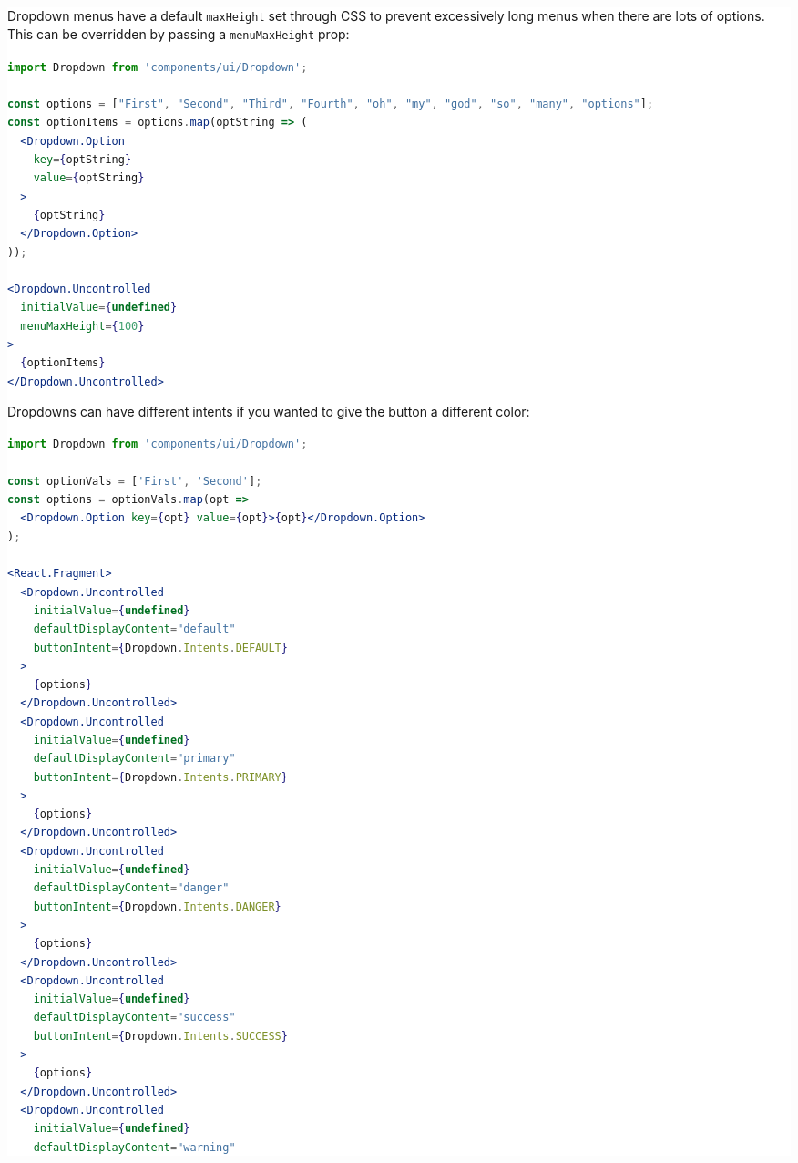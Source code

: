 Dropdown menus have a default `maxHeight` set through CSS to prevent excessively long menus when there are lots of options. This can be overridden by passing a `menuMaxHeight` prop:
```jsx
import Dropdown from 'components/ui/Dropdown';

const options = ["First", "Second", "Third", "Fourth", "oh", "my", "god", "so", "many", "options"];
const optionItems = options.map(optString => (
  <Dropdown.Option
    key={optString}
    value={optString}
  >
    {optString}
  </Dropdown.Option>
));

<Dropdown.Uncontrolled
  initialValue={undefined}
  menuMaxHeight={100}
>
  {optionItems}
</Dropdown.Uncontrolled>
```

Dropdowns can have different intents if you wanted to give the button a different color:

```jsx
import Dropdown from 'components/ui/Dropdown';

const optionVals = ['First', 'Second'];
const options = optionVals.map(opt =>
  <Dropdown.Option key={opt} value={opt}>{opt}</Dropdown.Option>
);

<React.Fragment>
  <Dropdown.Uncontrolled
    initialValue={undefined}
    defaultDisplayContent="default"
    buttonIntent={Dropdown.Intents.DEFAULT}
  >
    {options}
  </Dropdown.Uncontrolled>
  <Dropdown.Uncontrolled
    initialValue={undefined}
    defaultDisplayContent="primary"
    buttonIntent={Dropdown.Intents.PRIMARY}
  >
    {options}
  </Dropdown.Uncontrolled>
  <Dropdown.Uncontrolled
    initialValue={undefined}
    defaultDisplayContent="danger"
    buttonIntent={Dropdown.Intents.DANGER}
  >
    {options}
  </Dropdown.Uncontrolled>
  <Dropdown.Uncontrolled
    initialValue={undefined}
    defaultDisplayContent="success"
    buttonIntent={Dropdown.Intents.SUCCESS}
  >
    {options}
  </Dropdown.Uncontrolled>
  <Dropdown.Uncontrolled
    initialValue={undefined}
    defaultDisplayContent="warning"
```